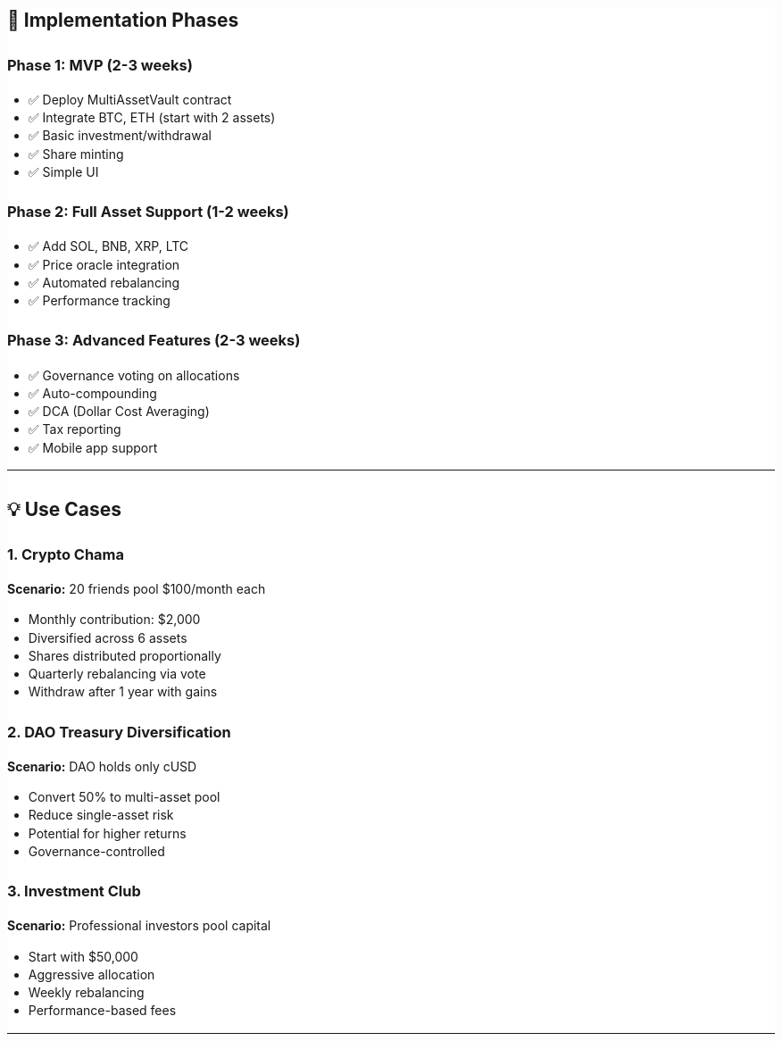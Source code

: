 
## 🎯 Implementation Phases

### Phase 1: MVP (2-3 weeks)
- ✅ Deploy MultiAssetVault contract
- ✅ Integrate BTC, ETH (start with 2 assets)
- ✅ Basic investment/withdrawal
- ✅ Share minting
- ✅ Simple UI

### Phase 2: Full Asset Support (1-2 weeks)
- ✅ Add SOL, BNB, XRP, LTC
- ✅ Price oracle integration
- ✅ Automated rebalancing
- ✅ Performance tracking

### Phase 3: Advanced Features (2-3 weeks)
- ✅ Governance voting on allocations
- ✅ Auto-compounding
- ✅ DCA (Dollar Cost Averaging)
- ✅ Tax reporting
- ✅ Mobile app support

---

## 💡 Use Cases

### 1. Crypto Chama
**Scenario:** 20 friends pool $100/month each
- Monthly contribution: $2,000
- Diversified across 6 assets
- Shares distributed proportionally
- Quarterly rebalancing via vote
- Withdraw after 1 year with gains

### 2. DAO Treasury Diversification
**Scenario:** DAO holds only cUSD
- Convert 50% to multi-asset pool
- Reduce single-asset risk
- Potential for higher returns
- Governance-controlled

### 3. Investment Club
**Scenario:** Professional investors pool capital
- Start with $50,000
- Aggressive allocation
- Weekly rebalancing
- Performance-based fees

---